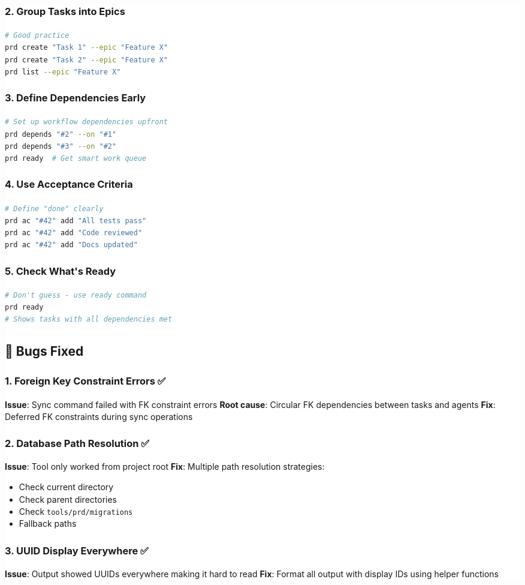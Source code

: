 ### 2. Group Tasks into Epics
```bash
# Good practice
prd create "Task 1" --epic "Feature X"
prd create "Task 2" --epic "Feature X"
prd list --epic "Feature X"
```

### 3. Define Dependencies Early
```bash
# Set up workflow dependencies upfront
prd depends "#2" --on "#1"
prd depends "#3" --on "#2"
prd ready  # Get smart work queue
```

### 4. Use Acceptance Criteria
```bash
# Define "done" clearly
prd ac "#42" add "All tests pass"
prd ac "#42" add "Code reviewed"
prd ac "#42" add "Docs updated"
```

### 5. Check What's Ready
```bash
# Don't guess - use ready command
prd ready
# Shows tasks with all dependencies met
```

## 🐛 Bugs Fixed

### 1. Foreign Key Constraint Errors ✅
**Issue**: Sync command failed with FK constraint errors
**Root cause**: Circular FK dependencies between tasks and agents
**Fix**: Deferred FK constraints during sync operations

### 2. Database Path Resolution ✅
**Issue**: Tool only worked from project root
**Fix**: Multiple path resolution strategies:
- Check current directory
- Check parent directories
- Check `tools/prd/migrations`
- Fallback paths

### 3. UUID Display Everywhere ✅
**Issue**: Output showed UUIDs everywhere making it hard to read
**Fix**: Format all output with display IDs using helper functions
